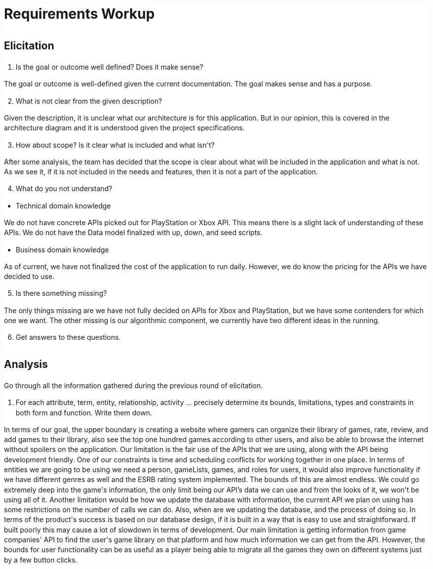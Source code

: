 # Requirements Workup

## Elicitation

1. Is the goal or outcome well defined?  Does it make sense?

The goal or outcome is well-defined given the current documentation. The goal makes sense and has a purpose.

2. What is not clear from the given description?

Given the description, it is unclear what our architecture is for this application. But in our opinion, this is covered in the architecture diagram and it is understood given the project specifications.

3. How about scope?  Is it clear what is included and what isn't?

After some analysis, the team has decided that the scope is clear about what will be included in the application and what is not. As we see it, if it is not included in the needs and features, then it is not a part of the application.

4. What do you not understand?
* Technical domain knowledge

We do not have concrete APIs picked out for PlayStation or Xbox API. This means there is a slight lack of understanding of these APIs. We do not have the Data model finalized with up, down, and seed scripts.

* Business domain knowledge

As of current, we have not finalized the cost of the application to run daily. However, we do know the pricing for the APIs we have decided to use.

5. Is there something missing?

The only things missing are we have not fully decided on APIs for Xbox and PlayStation, but we have some contenders for which one we want. The other missing is our algorithmic component, we currently have two different ideas in the running. 

6. Get answers to these questions.

## Analysis

Go through all the information gathered during the previous round of elicitation.  

1. For each attribute, term, entity, relationship, activity ... precisely determine its bounds, limitations, types and constraints in both form and function.  Write them down.

In terms of our goal, the upper boundary is creating a website where gamers can organize their library of games, rate, review, and add games to their library, also see the top one hundred games according to other users, and also be able to browse the internet without spoilers on the application. Our limitation is the fair use of the APIs that we are using, along with the API being development friendly. One of our constraints is time and scheduling conflicts for working together in one place. 
In terms of entities we are going to be using we need a person, gameLists, games, and roles for users, it would also improve functionality if we have different genres as well and the ESRB rating system implemented. The bounds of this are almost endless. We could go extremely deep into the game's information, the only limit being our API’s data we can use and
from the looks of it, we won't be using all of it. Another limitation would be how we update the database with information, the current API we plan on using has some restrictions on the number of calls we can do. Also, when are we updating the database, and the process of doing so. 
In terms of the product's success is based on our database design, if it is built in a way that is easy to use and straightforward. If built poorly this may cause a lot of slowdown in terms of
development. Our main limitation is getting information from game companies' API to find the user's game library on that platform and how much information we can get from the API. However, the bounds for user functionality can be as useful as a player being able to migrate all the games they own on different systems just by a few button clicks. 
